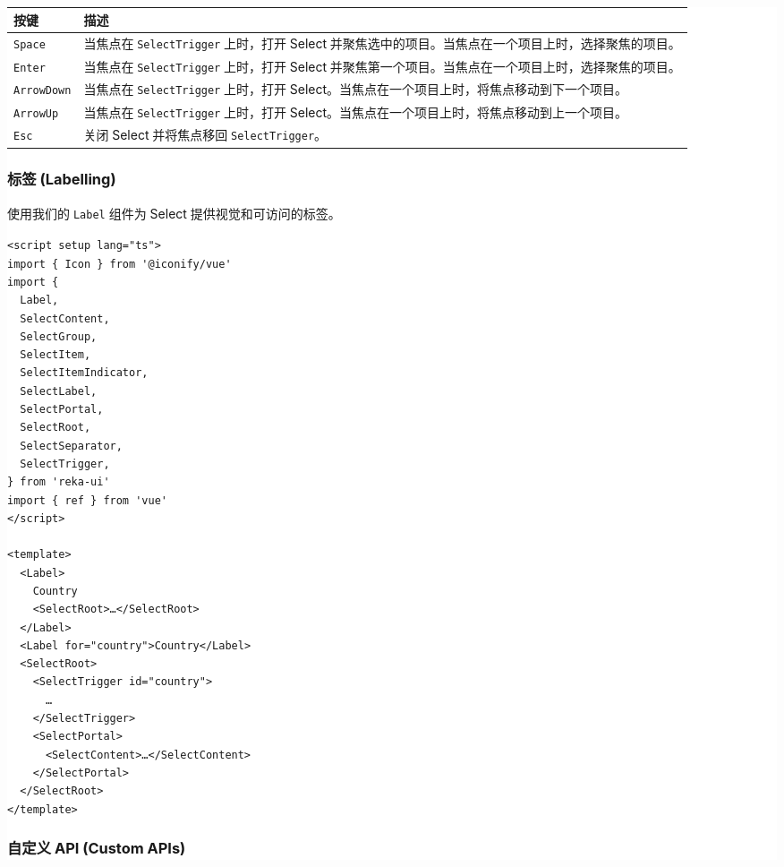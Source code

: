 | 按键        | 描述                                       |
| :---------- | :----------------------------------------- |
| `Space`     | 当焦点在 `SelectTrigger` 上时，打开 Select 并聚焦选中的项目。当焦点在一个项目上时，选择聚焦的项目。 |
| `Enter`     | 当焦点在 `SelectTrigger` 上时，打开 Select 并聚焦第一个项目。当焦点在一个项目上时，选择聚焦的项目。 |
| `ArrowDown` | 当焦点在 `SelectTrigger` 上时，打开 Select。当焦点在一个项目上时，将焦点移动到下一个项目。 |
| `ArrowUp`   | 当焦点在 `SelectTrigger` 上时，打开 Select。当焦点在一个项目上时，将焦点移动到上一个项目。 |
| `Esc`       | 关闭 Select 并将焦点移回 `SelectTrigger`。 |

### 标签 (Labelling)

使用我们的 `Label` 组件为 Select 提供视觉和可访问的标签。

```vue
<script setup lang="ts">
import { Icon } from '@iconify/vue'
import {
  Label,
  SelectContent,
  SelectGroup,
  SelectItem,
  SelectItemIndicator,
  SelectLabel,
  SelectPortal,
  SelectRoot,
  SelectSeparator,
  SelectTrigger,
} from 'reka-ui'
import { ref } from 'vue'
</script>

<template>
  <Label>
    Country
    <SelectRoot>…</SelectRoot>
  </Label>
  <Label for="country">Country</Label>
  <SelectRoot>
    <SelectTrigger id="country">
      …
    </SelectTrigger>
    <SelectPortal>
      <SelectContent>…</SelectContent>
    </SelectPortal>
  </SelectRoot>
</template>
```

### 自定义 API (Custom APIs)
